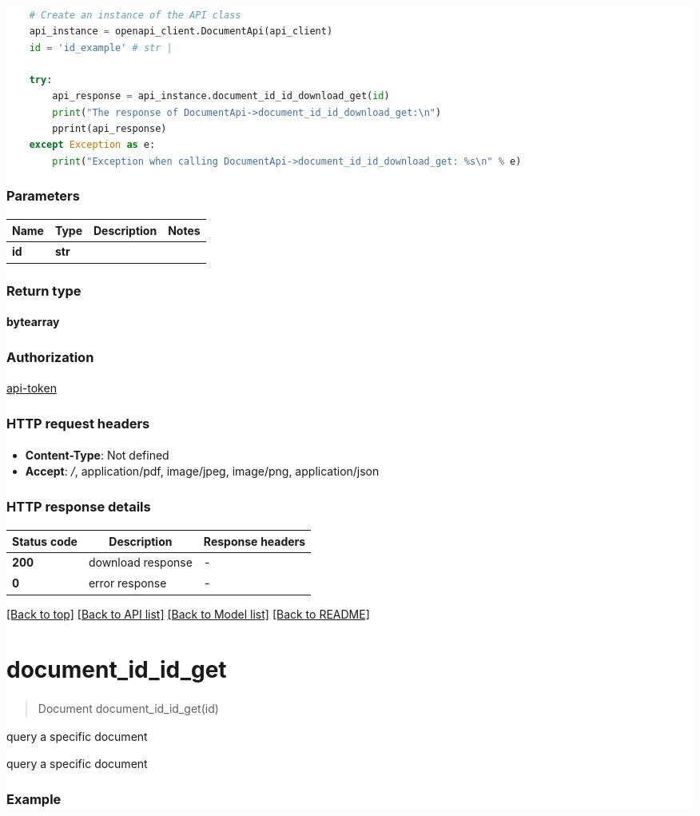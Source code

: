 ```python
    # Create an instance of the API class
    api_instance = openapi_client.DocumentApi(api_client)
    id = 'id_example' # str | 

    try:
        api_response = api_instance.document_id_id_download_get(id)
        print("The response of DocumentApi->document_id_id_download_get:\n")
        pprint(api_response)
    except Exception as e:
        print("Exception when calling DocumentApi->document_id_id_download_get: %s\n" % e)
```



### Parameters


Name | Type | Description  | Notes
------------- | ------------- | ------------- | -------------
 **id** | **str**|  | 

### Return type

**bytearray**

### Authorization

[api-token](../README.md#api-token)

### HTTP request headers

 - **Content-Type**: Not defined
 - **Accept**: */*, application/pdf, image/jpeg, image/png, application/json

### HTTP response details

| Status code | Description | Response headers |
|-------------|-------------|------------------|
**200** | download response |  -  |
**0** | error response |  -  |

[[Back to top]](#) [[Back to API list]](../README.md#documentation-for-api-endpoints) [[Back to Model list]](../README.md#documentation-for-models) [[Back to README]](../README.md)

# **document_id_id_get**
> Document document_id_id_get(id)

query a specific document

query a specific document

### Example
